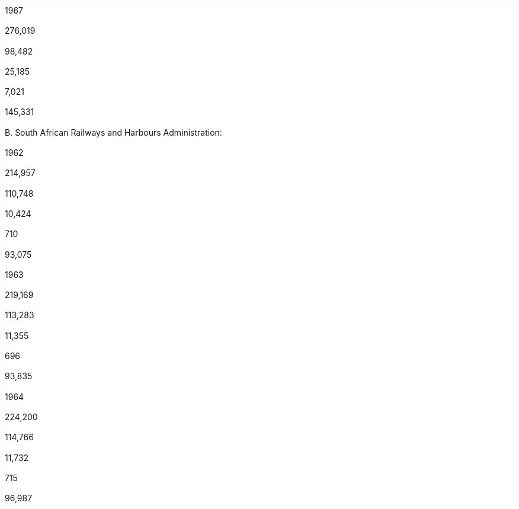 <td><p>1967</p></td>

<td><p>276,019</p></td>

<td><p>98,482</p></td>

<td><p>25,185</p></td>

<td><p>7,021</p></td>

<td><p>145,331</p></td>

</tr>

<tr>

<td colspan="6"><p>B. South African Railways and Harbours Administration:</p></td>

</tr>

<tr>

<td><p>1962</p></td>

<td><p>214,957</p></td>

<td><p>110,748</p></td>

<td><p>10,424</p></td>

<td><p>710</p></td>

<td><p>93,075</p></td>

</tr>

<tr>

<td><p>1963</p></td>

<td><p>219,169</p></td>

<td><p>113,283</p></td>

<td><p>11,355</p></td>

<td><p>696</p></td>

<td><p>93,835</p></td>

</tr>

<tr>

<td><p>1964</p></td>

<td><p>224,200</p></td>

<td><p>114,766</p></td>

<td><p>11,732</p></td>

<td><p>715</p></td>

<td><p>96,987</p></td>
